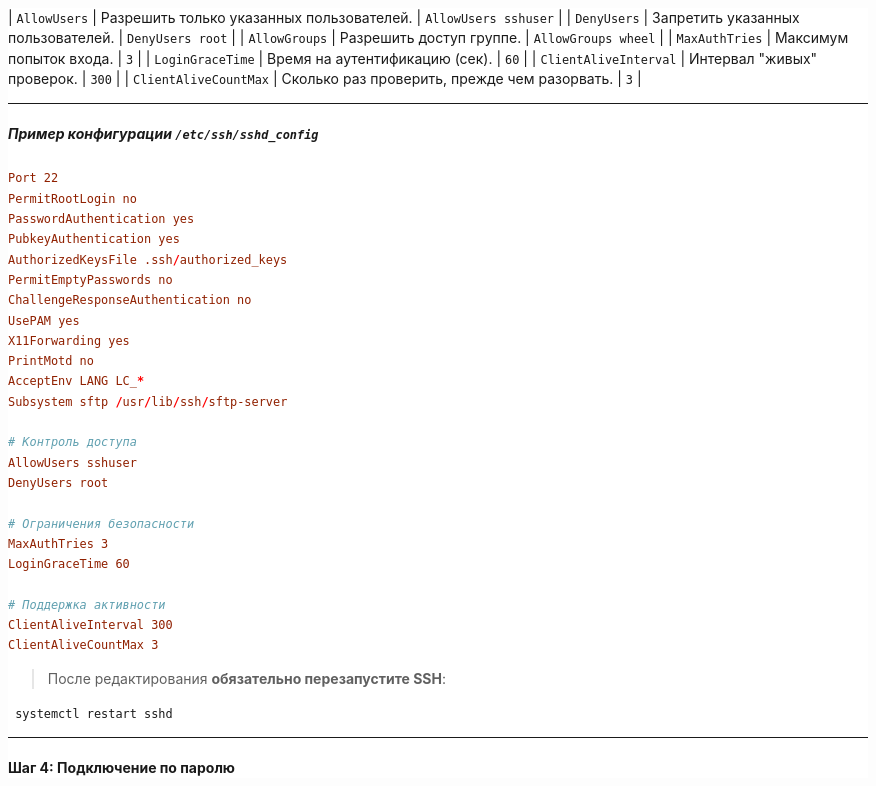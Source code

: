 | `AllowUsers` | Разрешить только указанных пользователей. | `AllowUsers sshuser` |
| `DenyUsers` | Запретить указанных пользователей. | `DenyUsers root` |
| `AllowGroups` | Разрешить доступ группе. | `AllowGroups wheel` |
| `MaxAuthTries` | Максимум попыток входа. | `3` |
| `LoginGraceTime` | Время на аутентификацию (сек). | `60` |
| `ClientAliveInterval` | Интервал "живых" проверок. | `300` |
| `ClientAliveCountMax` | Сколько раз проверить, прежде чем разорвать. | `3` |

---

##### **Пример конфигурации `/etc/ssh/sshd_config`**

```conf
Port 22
PermitRootLogin no
PasswordAuthentication yes
PubkeyAuthentication yes
AuthorizedKeysFile .ssh/authorized_keys
PermitEmptyPasswords no
ChallengeResponseAuthentication no
UsePAM yes
X11Forwarding yes
PrintMotd no
AcceptEnv LANG LC_*
Subsystem sftp /usr/lib/ssh/sftp-server

# Контроль доступа
AllowUsers sshuser
DenyUsers root

# Ограничения безопасности
MaxAuthTries 3
LoginGraceTime 60

# Поддержка активности
ClientAliveInterval 300
ClientAliveCountMax 3
```

> После редактирования **обязательно перезапустите SSH**:

```bash
 systemctl restart sshd
```

---

#### **Шаг 4: Подключение по паролю**
